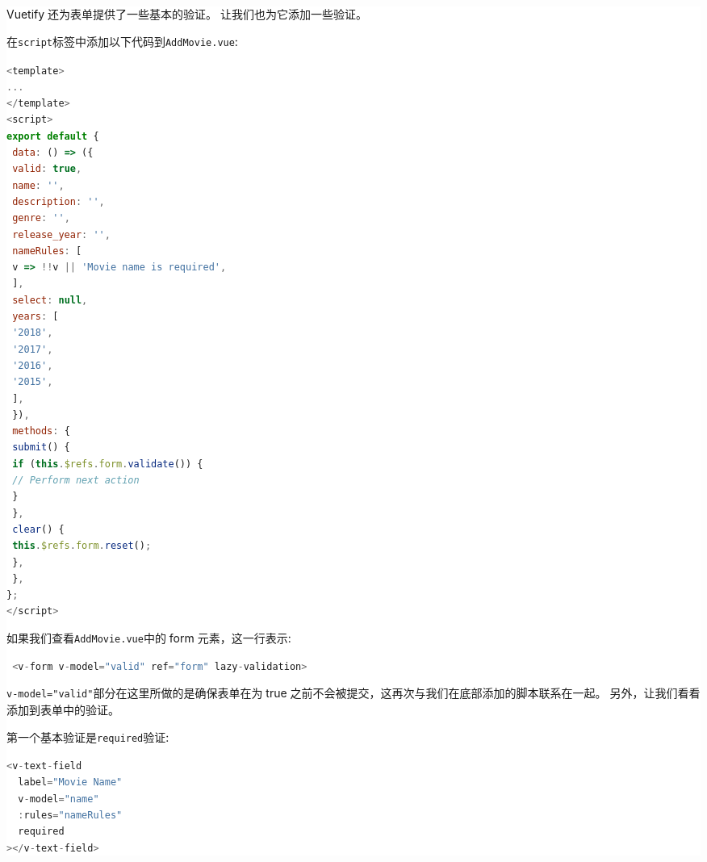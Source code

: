 Vuetify 还为表单提供了一些基本的验证。 让我们也为它添加一些验证。

在`script`标签中添加以下代码到`AddMovie.vue`:

```js
<template>
...
</template>
<script>
export default {
 data: () => ({
 valid: true,
 name: '',
 description: '',
 genre: '',
 release_year: '',
 nameRules: [
 v => !!v || 'Movie name is required',
 ],
 select: null,
 years: [
 '2018',
 '2017',
 '2016',
 '2015',
 ],
 }),
 methods: {
 submit() {
 if (this.$refs.form.validate()) {
 // Perform next action
 }
 },
 clear() {
 this.$refs.form.reset();
 },
 },
};
</script>
```

如果我们查看`AddMovie.vue`中的 form 元素，这一行表示:

```js
 <v-form v-model="valid" ref="form" lazy-validation> 
```

`v-model="valid"`部分在这里所做的是确保表单在为 true 之前不会被提交，这再次与我们在底部添加的脚本联系在一起。 另外，让我们看看添加到表单中的验证。

第一个基本验证是`required`验证:

```js
<v-text-field
  label="Movie Name"
  v-model="name"
  :rules="nameRules"
  required
></v-text-field>
```
